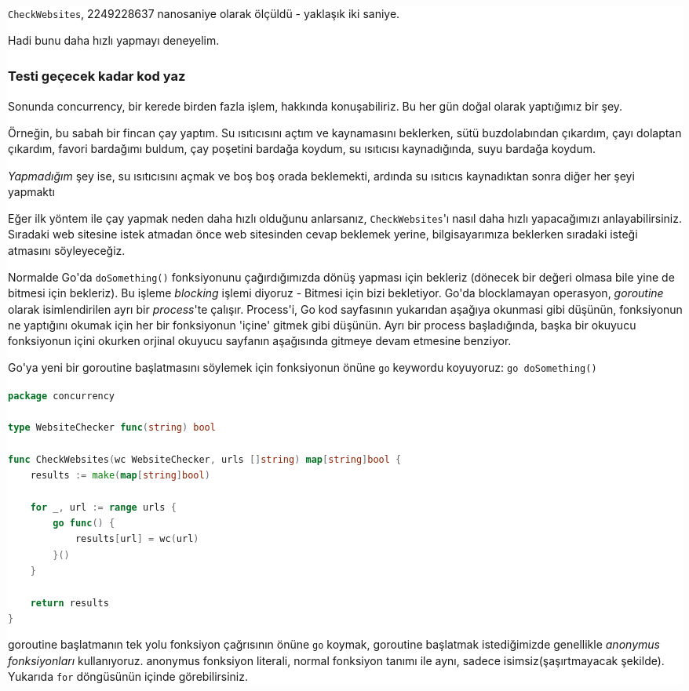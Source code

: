 `CheckWebsites`, 2249228637 nanosaniye olarak ölçüldü - yaklaşık iki saniye.

Hadi bunu daha hızlı yapmayı deneyelim.

### Testi geçecek kadar kod yaz

Sonunda concurrency, bir kerede birden fazla işlem, hakkında konuşabiliriz.
Bu her gün doğal olarak yaptığımız bir şey.

Örneğin, bu sabah bir fincan çay yaptım. Su ısıtıcısını açtım ve kaynamasını beklerken, 
sütü buzdolabından çıkardım, çayı dolaptan çıkardım, favori bardağımı buldum, 
çay poşetini bardağa koydum, su ısıtıcısı kaynadığında, suyu bardağa koydum. 

_Yapmadığım_ şey ise, su ısıtıcısını açmak ve boş boş orada beklemekti, 
ardında su ısıtıcıs kaynadıktan sonra diğer her şeyi yapmaktı

Eğer ilk yöntem ile çay yapmak neden daha hızlı olduğunu anlarsanız, 
`CheckWebsites`'ı nasıl daha hızlı yapacağımızı anlayabilirsiniz.
Sıradaki web sitesine istek atmadan önce web sitesinden cevap beklemek yerine, 
bilgisayarımıza beklerken sıradaki isteği atmasını söyleyeceğiz. 

Normalde Go'da `doSomething()` fonksiyonunu çağırdığımızda dönüş yapması için bekleriz
(dönecek bir değeri olmasa bile yine de bitmesi için bekleriz). 
Bu işleme *blocking* işlemi diyoruz - Bitmesi için bizi bekletiyor.
Go'da blocklamayan operasyon, *goroutine* olarak isimlendirilen ayrı bir *process*'te çalışır.
Process'i, Go kod sayfasının yukarıdan aşağıya okunmasi gibi düşünün, fonksiyonun ne yaptığını 
okumak için her bir fonksiyonun 'içine' gitmek gibi düşünün. Ayrı bir process başladığında,
başka bir okuyucu fonksiyonun içini okurken orjinal okuyucu sayfanın aşağısında gitmeye devam etmesine benziyor.

Go'ya yeni bir goroutine başlatmasını söylemek için fonksiyonun önüne `go` keywordu koyuyoruz: `go doSomething()`

```go
package concurrency

type WebsiteChecker func(string) bool

func CheckWebsites(wc WebsiteChecker, urls []string) map[string]bool {
	results := make(map[string]bool)

	for _, url := range urls {
		go func() {
			results[url] = wc(url)
		}()
	}

	return results
}
```

goroutine başlatmanın tek yolu fonksiyon çağrısının önüne `go` koymak, 
goroutine başlatmak istediğimizde genellikle *anonymus fonksiyonları* kullanıyoruz.
anonymus fonksiyon literali, normal fonksiyon tanımı ile aynı, sadece isimsiz(şaşırtmayacak şekilde). Yukarıda
`for` döngüsünün içinde görebilirsiniz.


[DI]: dependency-injection.md
[wrf]: http://wiki.c2.com/?MakeItWorkMakeItRightMakeItFast
[godoc_race_detector]: https://blog.golang.org/race-detector
[popt]: http://wiki.c2.com/?PrematureOptimization